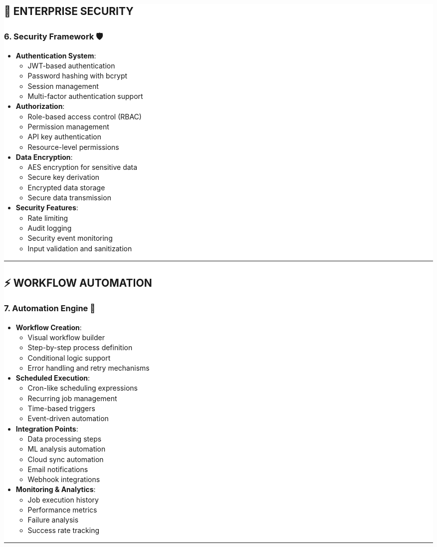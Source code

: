 
## 🔐 **ENTERPRISE SECURITY**

### 6. **Security Framework** 🛡️
- **Authentication System**:
  - JWT-based authentication
  - Password hashing with bcrypt
  - Session management
  - Multi-factor authentication support
- **Authorization**:
  - Role-based access control (RBAC)
  - Permission management
  - API key authentication
  - Resource-level permissions
- **Data Encryption**:
  - AES encryption for sensitive data
  - Secure key derivation
  - Encrypted data storage
  - Secure data transmission
- **Security Features**:
  - Rate limiting
  - Audit logging
  - Security event monitoring
  - Input validation and sanitization

---

## ⚡ **WORKFLOW AUTOMATION**

### 7. **Automation Engine** 🔄
- **Workflow Creation**:
  - Visual workflow builder
  - Step-by-step process definition
  - Conditional logic support
  - Error handling and retry mechanisms
- **Scheduled Execution**:
  - Cron-like scheduling expressions
  - Recurring job management
  - Time-based triggers
  - Event-driven automation
- **Integration Points**:
  - Data processing steps
  - ML analysis automation
  - Cloud sync automation
  - Email notifications
  - Webhook integrations
- **Monitoring & Analytics**:
  - Job execution history
  - Performance metrics
  - Failure analysis
  - Success rate tracking

---